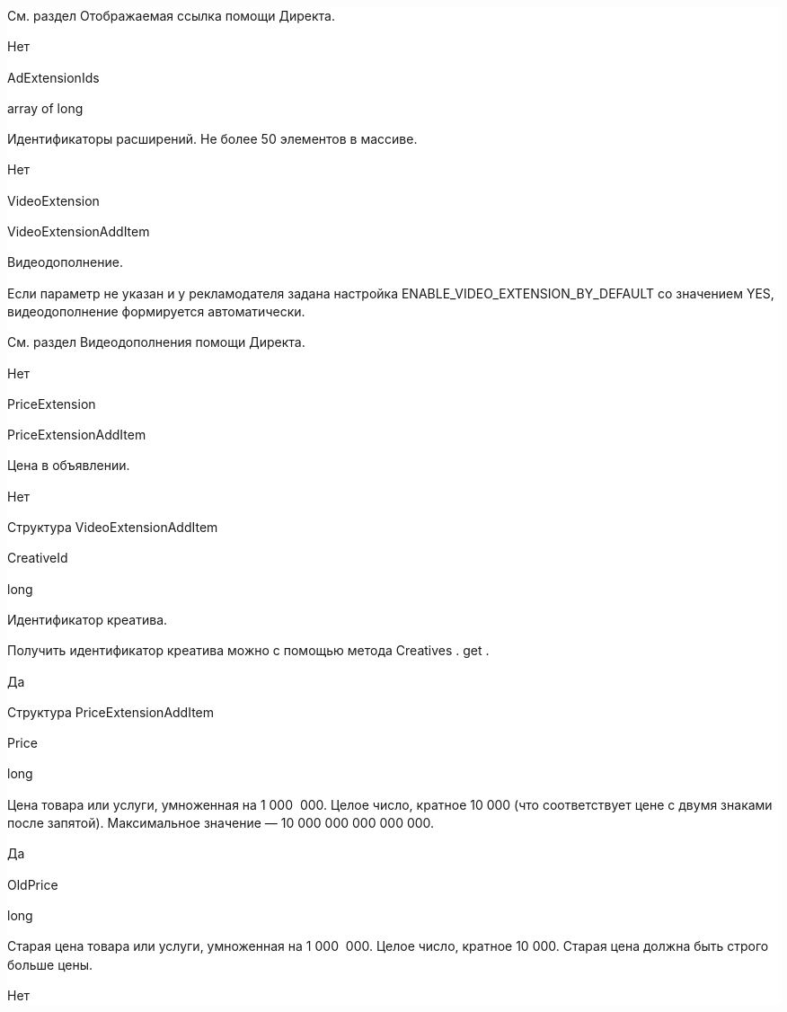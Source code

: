 См. раздел  Отображаемая ссылка  помощи Директа.

Нет

AdExtensionIds

array of long

Идентификаторы расширений. Не более 50 элементов в массиве.

Нет

VideoExtension

VideoExtensionAddItem

Видеодополнение.

Если параметр не указан и у рекламодателя задана настройка ENABLE_VIDEO_EXTENSION_BY_DEFAULT со значением YES, видеодополнение формируется автоматически.

См. раздел  Видеодополнения  помощи Директа.

Нет

PriceExtension

PriceExtensionAddItem

Цена в объявлении.

Нет

Структура VideoExtensionAddItem

CreativeId

long

Идентификатор креатива.

Получить идентификатор креатива можно с помощью метода  Creatives . get .

Да

Структура PriceExtensionAddItem

Price

long

Цена товара или услуги, умноженная на 1 000  000. Целое число, кратное 10 000 (что соответствует цене с двумя знаками после запятой). Максимальное значение — 10 000 000 000 000 000.

Да

OldPrice

long

Старая цена товара или услуги, умноженная на 1 000  000. Целое число, кратное 10 000. Старая цена должна быть строго больше цены.

Нет
